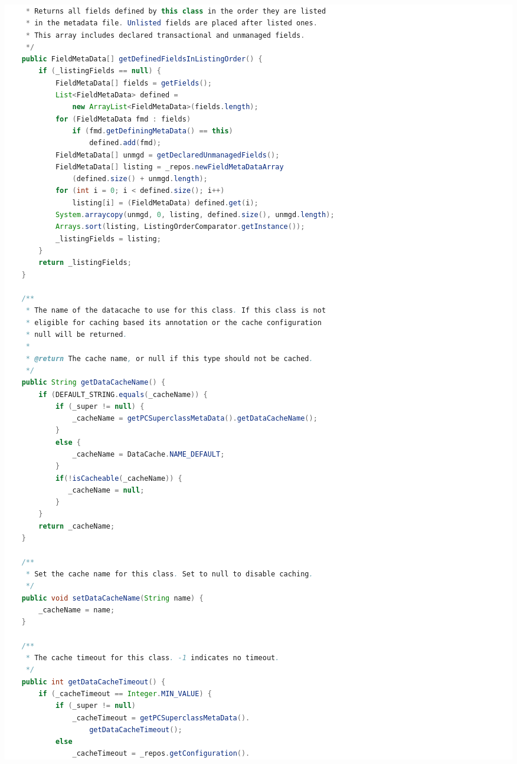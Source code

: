 ```java
     * Returns all fields defined by this class in the order they are listed
     * in the metadata file. Unlisted fields are placed after listed ones.
     * This array includes declared transactional and unmanaged fields.
     */
    public FieldMetaData[] getDefinedFieldsInListingOrder() {
        if (_listingFields == null) {
            FieldMetaData[] fields = getFields();
            List<FieldMetaData> defined = 
            	new ArrayList<FieldMetaData>(fields.length);
            for (FieldMetaData fmd : fields)
                if (fmd.getDefiningMetaData() == this)
                    defined.add(fmd);
            FieldMetaData[] unmgd = getDeclaredUnmanagedFields();
            FieldMetaData[] listing = _repos.newFieldMetaDataArray
                (defined.size() + unmgd.length);
            for (int i = 0; i < defined.size(); i++)
                listing[i] = (FieldMetaData) defined.get(i);
            System.arraycopy(unmgd, 0, listing, defined.size(), unmgd.length);
            Arrays.sort(listing, ListingOrderComparator.getInstance());
            _listingFields = listing;
        }
        return _listingFields;
    }

    /**
     * The name of the datacache to use for this class. If this class is not
     * eligible for caching based its annotation or the cache configuration
     * null will be returned.
     * 
     * @return The cache name, or null if this type should not be cached.
     */
    public String getDataCacheName() {
        if (DEFAULT_STRING.equals(_cacheName)) {
            if (_super != null) {
                _cacheName = getPCSuperclassMetaData().getDataCacheName();
            }
            else {
                _cacheName = DataCache.NAME_DEFAULT;
            }
            if(!isCacheable(_cacheName)) { 
               _cacheName = null; 
            }
        }
        return _cacheName;
    }

    /**
     * Set the cache name for this class. Set to null to disable caching.
     */
    public void setDataCacheName(String name) {
        _cacheName = name;
    }

    /**
     * The cache timeout for this class. -1 indicates no timeout.
     */
    public int getDataCacheTimeout() {
        if (_cacheTimeout == Integer.MIN_VALUE) {
            if (_super != null)
                _cacheTimeout = getPCSuperclassMetaData().
                    getDataCacheTimeout();
            else
                _cacheTimeout = _repos.getConfiguration().
```